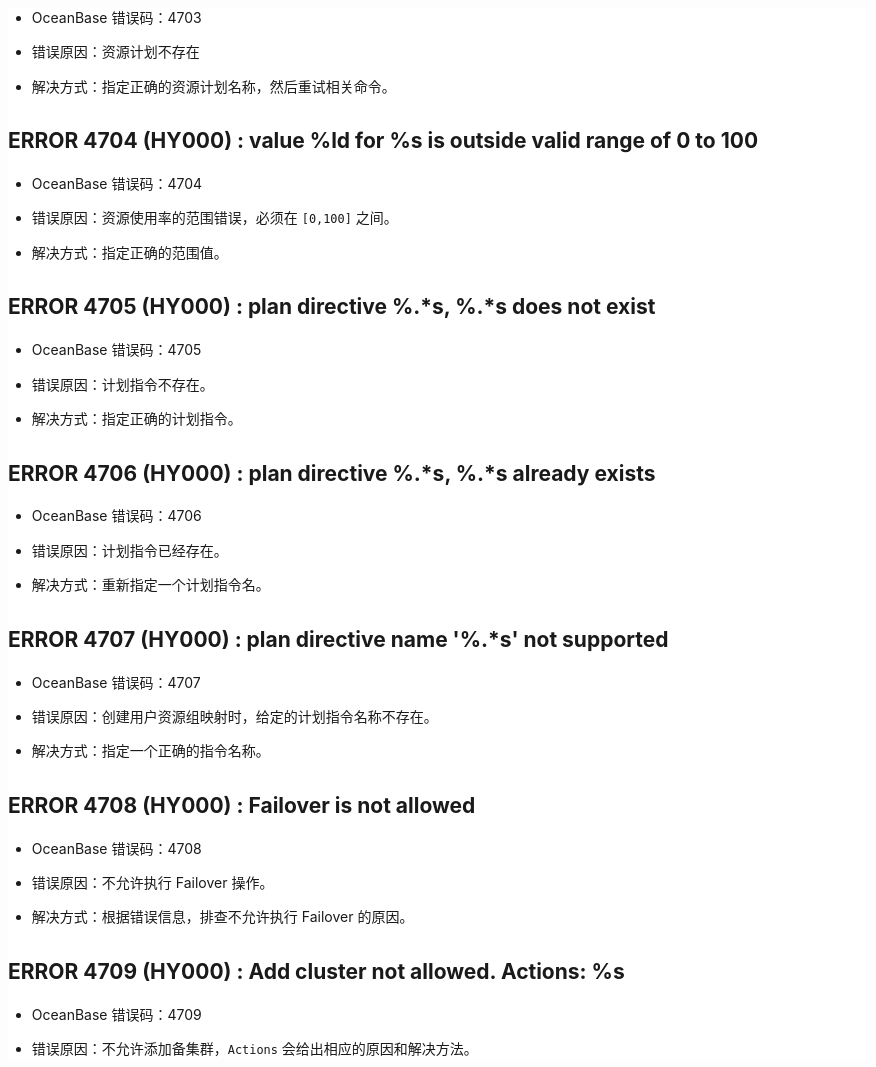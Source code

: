 * OceanBase 错误码：4703

* 错误原因：资源计划不存在

* 解决方式：指定正确的资源计划名称，然后重试相关命令。

## ERROR 4704 (HY000) : value %ld for %s is outside valid range of 0 to 100

* OceanBase 错误码：4704

* 错误原因：资源使用率的范围错误，必须在 `[0,100]` 之间。

* 解决方式：指定正确的范围值。

## ERROR 4705 (HY000) : plan directive %.\*s, %.\*s does not exist

* OceanBase 错误码：4705

* 错误原因：计划指令不存在。

* 解决方式：指定正确的计划指令。

## ERROR 4706 (HY000) : plan directive %.\*s, %.\*s already exists

* OceanBase 错误码：4706

* 错误原因：计划指令已经存在。

* 解决方式：重新指定一个计划指令名。

## ERROR 4707 (HY000) : plan directive name '%.\*s' not supported

* OceanBase 错误码：4707

* 错误原因：创建用户资源组映射时，给定的计划指令名称不存在。

* 解决方式：指定一个正确的指令名称。

## ERROR 4708 (HY000) : Failover is not allowed

* OceanBase 错误码：4708

* 错误原因：不允许执行 Failover 操作。

* 解决方式：根据错误信息，排查不允许执行 Failover 的原因。

## ERROR 4709 (HY000) : Add cluster not allowed. Actions: %s

* OceanBase 错误码：4709

* 错误原因：不允许添加备集群，`Actions` 会给出相应的原因和解决方法。
